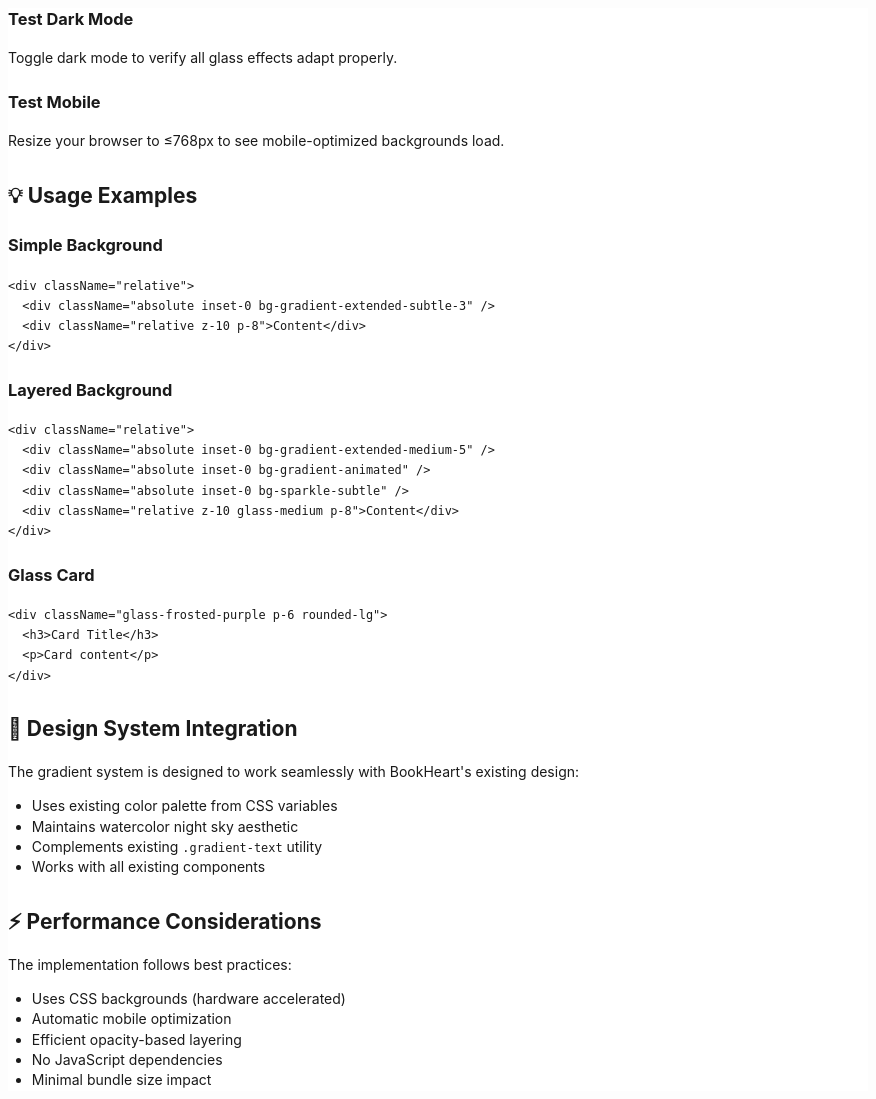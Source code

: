 ### Test Dark Mode
Toggle dark mode to verify all glass effects adapt properly.

### Test Mobile
Resize your browser to ≤768px to see mobile-optimized backgrounds load.

## 💡 Usage Examples

### Simple Background
```tsx
<div className="relative">
  <div className="absolute inset-0 bg-gradient-extended-subtle-3" />
  <div className="relative z-10 p-8">Content</div>
</div>
```

### Layered Background
```tsx
<div className="relative">
  <div className="absolute inset-0 bg-gradient-extended-medium-5" />
  <div className="absolute inset-0 bg-gradient-animated" />
  <div className="absolute inset-0 bg-sparkle-subtle" />
  <div className="relative z-10 glass-medium p-8">Content</div>
</div>
```

### Glass Card
```tsx
<div className="glass-frosted-purple p-6 rounded-lg">
  <h3>Card Title</h3>
  <p>Card content</p>
</div>
```

## 🎨 Design System Integration

The gradient system is designed to work seamlessly with BookHeart's existing design:
- Uses existing color palette from CSS variables
- Maintains watercolor night sky aesthetic
- Complements existing `.gradient-text` utility
- Works with all existing components

## ⚡ Performance Considerations

The implementation follows best practices:
- Uses CSS backgrounds (hardware accelerated)
- Automatic mobile optimization
- Efficient opacity-based layering
- No JavaScript dependencies
- Minimal bundle size impact
